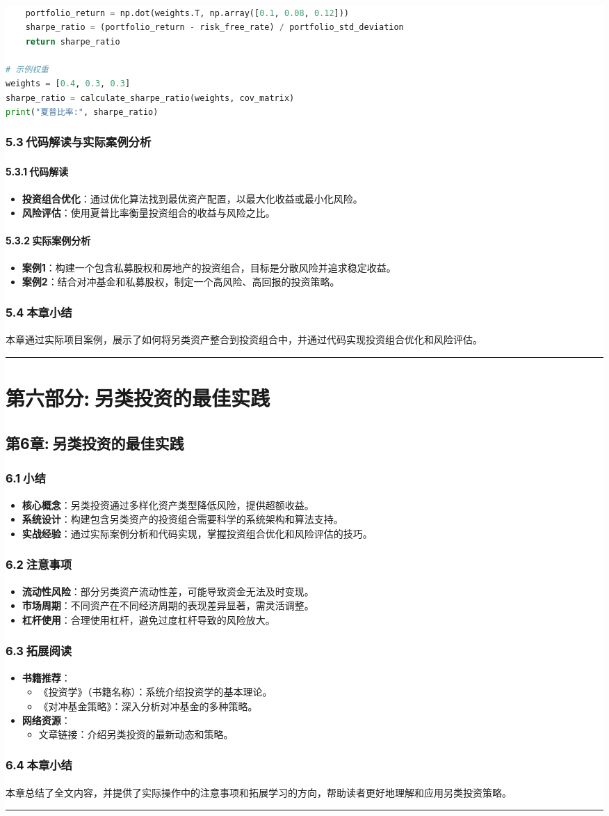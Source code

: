 ```python
    portfolio_return = np.dot(weights.T, np.array([0.1, 0.08, 0.12]))
    sharpe_ratio = (portfolio_return - risk_free_rate) / portfolio_std_deviation
    return sharpe_ratio

# 示例权重
weights = [0.4, 0.3, 0.3]
sharpe_ratio = calculate_sharpe_ratio(weights, cov_matrix)
print("夏普比率:", sharpe_ratio)
```

### 5.3 代码解读与实际案例分析
#### 5.3.1 代码解读
- **投资组合优化**：通过优化算法找到最优资产配置，以最大化收益或最小化风险。
- **风险评估**：使用夏普比率衡量投资组合的收益与风险之比。

#### 5.3.2 实际案例分析
- **案例1**：构建一个包含私募股权和房地产的投资组合，目标是分散风险并追求稳定收益。
- **案例2**：结合对冲基金和私募股权，制定一个高风险、高回报的投资策略。

### 5.4 本章小结
本章通过实际项目案例，展示了如何将另类资产整合到投资组合中，并通过代码实现投资组合优化和风险评估。

---

# 第六部分: 另类投资的最佳实践

## 第6章: 另类投资的最佳实践

### 6.1 小结
- **核心概念**：另类投资通过多样化资产类型降低风险，提供超额收益。
- **系统设计**：构建包含另类资产的投资组合需要科学的系统架构和算法支持。
- **实战经验**：通过实际案例分析和代码实现，掌握投资组合优化和风险评估的技巧。

### 6.2 注意事项
- **流动性风险**：部分另类资产流动性差，可能导致资金无法及时变现。
- **市场周期**：不同资产在不同经济周期的表现差异显著，需灵活调整。
- **杠杆使用**：合理使用杠杆，避免过度杠杆导致的风险放大。

### 6.3 拓展阅读
- **书籍推荐**：
  - 《投资学》（书籍名称）：系统介绍投资学的基本理论。
  - 《对冲基金策略》：深入分析对冲基金的多种策略。
- **网络资源**：
  - 文章链接：介绍另类投资的最新动态和策略。

### 6.4 本章小结
本章总结了全文内容，并提供了实际操作中的注意事项和拓展学习的方向，帮助读者更好地理解和应用另类投资策略。

---